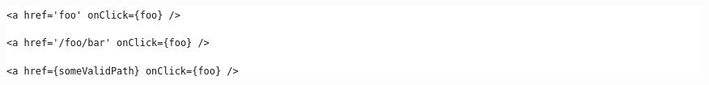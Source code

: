 <pre class="language-text"><code class="language-text"><<span class="token variable">a</span> <span class="token attr-name">href</span><span class="token operator">=</span><span class="token string">&apos;foo&apos;</span> <span class="token attr-name">onClick</span><span class="token operator">=</span><span class="token punctuation">{</span><span class="token variable">foo</span><span class="token punctuation">}</span> <span class="token operator">/</span>></code></pre>
<pre class="language-text"><code class="language-text"><<span class="token variable">a</span> <span class="token attr-name">href</span><span class="token operator">=</span><span class="token string">&apos;/foo/bar&apos;</span> <span class="token attr-name">onClick</span><span class="token operator">=</span><span class="token punctuation">{</span><span class="token variable">foo</span><span class="token punctuation">}</span> <span class="token operator">/</span>></code></pre>
<pre class="language-text"><code class="language-text"><<span class="token variable">a</span> <span class="token attr-name">href</span><span class="token operator">=</span><span class="token punctuation">{</span><span class="token variable">someValidPath</span><span class="token punctuation">}</span> <span class="token attr-name">onClick</span><span class="token operator">=</span><span class="token punctuation">{</span><span class="token variable">foo</span><span class="token punctuation">}</span> <span class="token operator">/</span>></code></pre>

